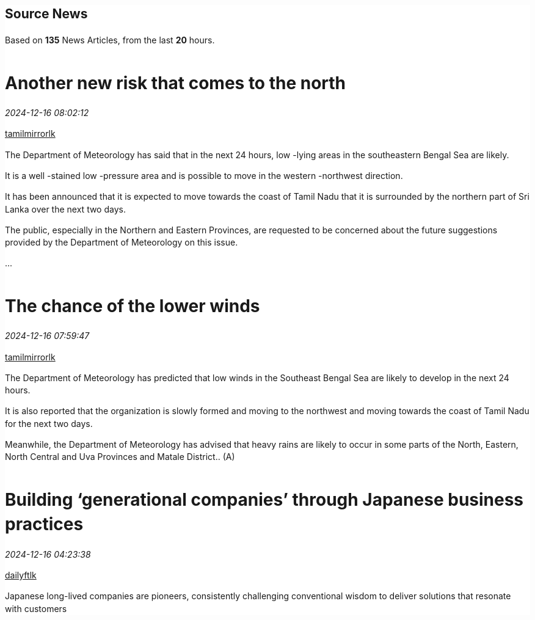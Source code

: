 ## Source News

Based on **135** News Articles, from the last **20** hours.

# Another new risk that comes to the north

*2024-12-16 08:02:12*

[tamilmirrorlk](https://www.tamilmirror.lk/செய்திகள்/வடக்கை-நோக்கி-வரும்-மற்றுமொரு-புதிய-ஆபத்து/175-348777)

The Department of Meteorology has said that in the next 24 hours, low -lying areas in the southeastern Bengal Sea are likely.

It is a well -stained low -pressure area and is possible to move in the western -northwest direction.

It has been announced that it is expected to move towards the coast of Tamil Nadu that it is surrounded by the northern part of Sri Lanka over the next two days.

The public, especially in the Northern and Eastern Provinces, are requested to be concerned about the future suggestions provided by the Department of Meteorology on this issue.

...



# The chance of the lower winds

*2024-12-16 07:59:47*

[tamilmirrorlk](https://www.tamilmirror.lk/செய்திகள்/குறைந்த-காற்றழுத்த-தாழ்வு-மண்டலம்-உருவாக-வாய்ப்பு/175-348776)

The Department of Meteorology has predicted that low winds in the Southeast Bengal Sea are likely to develop in the next 24 hours.

It is also reported that the organization is slowly formed and moving to the northwest and moving towards the coast of Tamil Nadu for the next two days.

Meanwhile, the Department of Meteorology has advised that heavy rains are likely to occur in some parts of the North, Eastern, North Central and Uva Provinces and Matale District.. (A)



# Building ‘generational companies’ through Japanese business practices

*2024-12-16 04:23:38*

[dailyftlk](https://www.ft.lk/columns/Building-generational-companies-through-Japanese-business-practices/4-770576)

Japanese long-lived companies are pioneers, consistently challenging conventional wisdom to deliver solutions that resonate with customers
